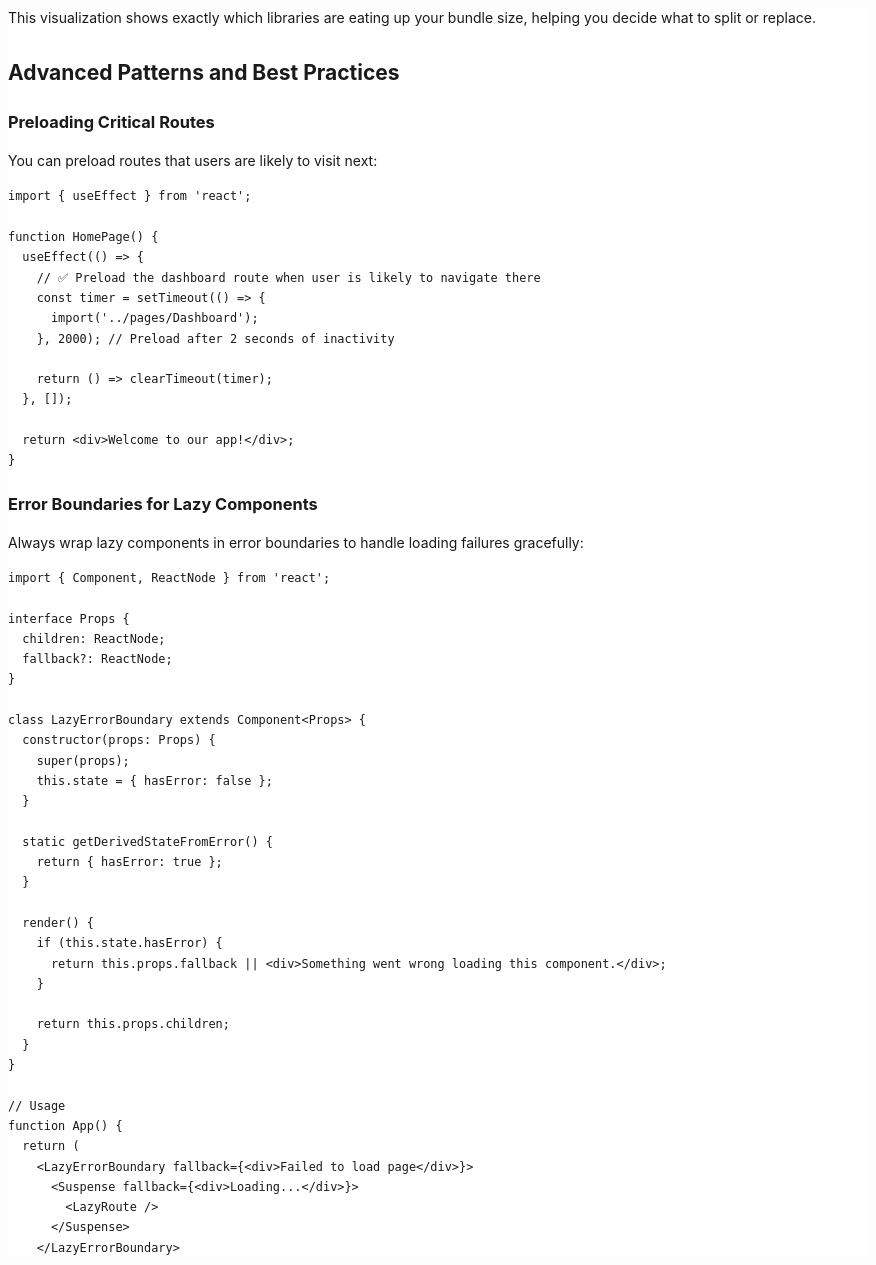 This visualization shows exactly which libraries are eating up your bundle size, helping you decide what to split or replace.

## Advanced Patterns and Best Practices

### Preloading Critical Routes

You can preload routes that users are likely to visit next:

```tsx
import { useEffect } from 'react';

function HomePage() {
  useEffect(() => {
    // ✅ Preload the dashboard route when user is likely to navigate there
    const timer = setTimeout(() => {
      import('../pages/Dashboard');
    }, 2000); // Preload after 2 seconds of inactivity

    return () => clearTimeout(timer);
  }, []);

  return <div>Welcome to our app!</div>;
}
```

### Error Boundaries for Lazy Components

Always wrap lazy components in error boundaries to handle loading failures gracefully:

```tsx
import { Component, ReactNode } from 'react';

interface Props {
  children: ReactNode;
  fallback?: ReactNode;
}

class LazyErrorBoundary extends Component<Props> {
  constructor(props: Props) {
    super(props);
    this.state = { hasError: false };
  }

  static getDerivedStateFromError() {
    return { hasError: true };
  }

  render() {
    if (this.state.hasError) {
      return this.props.fallback || <div>Something went wrong loading this component.</div>;
    }

    return this.props.children;
  }
}

// Usage
function App() {
  return (
    <LazyErrorBoundary fallback={<div>Failed to load page</div>}>
      <Suspense fallback={<div>Loading...</div>}>
        <LazyRoute />
      </Suspense>
    </LazyErrorBoundary>
```